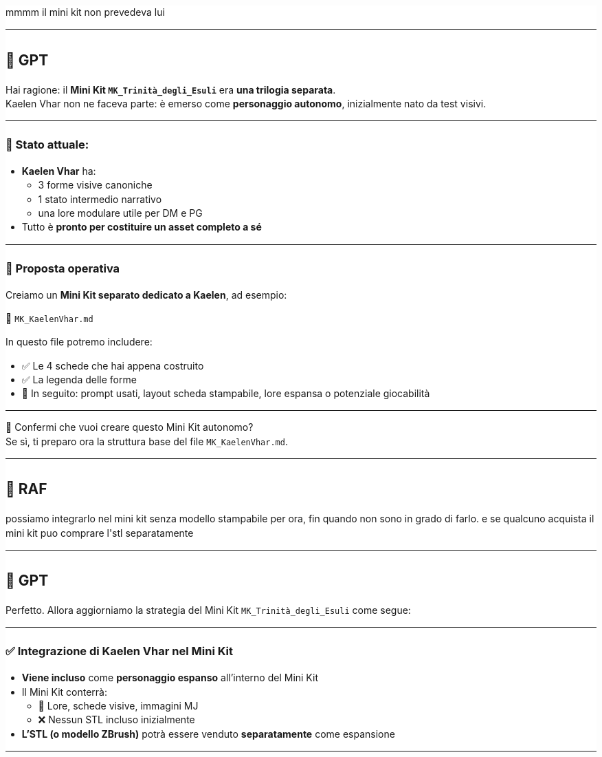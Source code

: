 mmmm il mini kit non prevedeva lui

---

## 🤖 **GPT**

Hai ragione: il **Mini Kit `MK_Trinità_degli_Esuli`** era **una trilogia separata**.  
Kaelen Vhar non ne faceva parte: è emerso come **personaggio autonomo**, inizialmente nato da test visivi.

---

### 📁 Stato attuale:

- **Kaelen Vhar** ha:
  - 3 forme visive canoniche
  - 1 stato intermedio narrativo
  - una lore modulare utile per DM e PG
- Tutto è **pronto per costituire un asset completo a sé**

---

### 📌 Proposta operativa
Creiamo un **Mini Kit separato dedicato a Kaelen**, ad esempio:

📂 `MK_KaelenVhar.md`

In questo file potremo includere:
- ✅ Le 4 schede che hai appena costruito
- ✅ La legenda delle forme
- 🧩 In seguito: prompt usati, layout scheda stampabile, lore espansa o potenziale giocabilità

---

📩 Confermi che vuoi creare questo Mini Kit autonomo?  
Se sì, ti preparo ora la struttura base del file `MK_KaelenVhar.md`.

---

## 👤 **RAF**

possiamo integrarlo nel mini kit senza modello stampabile per ora, fin quando non sono in grado di farlo. e se qualcuno acquista il mini kit puo comprare l'stl separatamente

---

## 🤖 **GPT**

Perfetto. Allora aggiorniamo la strategia del Mini Kit `MK_Trinità_degli_Esuli` come segue:

---

### ✅ **Integrazione di Kaelen Vhar nel Mini Kit**
- **Viene incluso** come **personaggio espanso** all’interno del Mini Kit
- Il Mini Kit conterrà:
  - 📖 Lore, schede visive, immagini MJ
  - ❌ Nessun STL incluso inizialmente
- **L’STL (o modello ZBrush)** potrà essere venduto **separatamente** come espansione

---